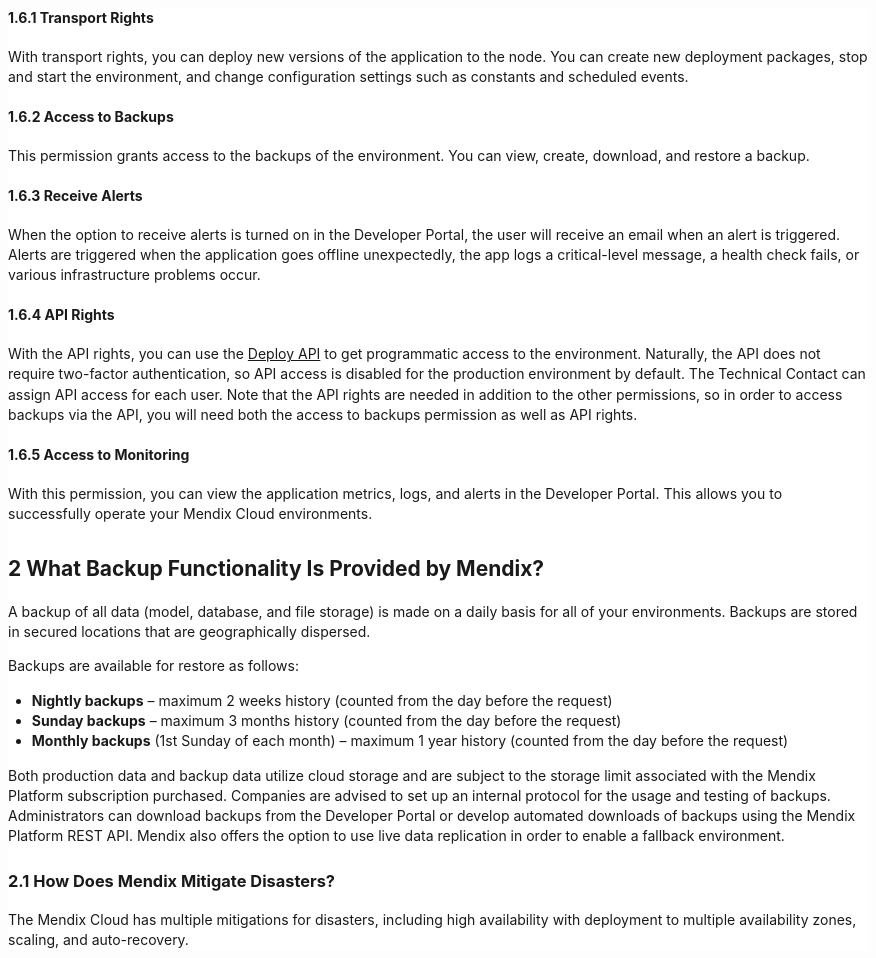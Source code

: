 #### 1.6.1 Transport Rights

With transport rights, you can deploy new versions of the application to the node. You can create new deployment packages, stop and start the environment, and change configuration settings such as constants and scheduled events.

#### 1.6.2 Access to Backups

This permission grants access to the backups of the environment. You can view, create, download, and restore a backup.

#### 1.6.3 Receive Alerts

When the option to receive alerts is turned on in the Developer Portal, the user will receive an email when an alert is triggered. Alerts are triggered when the application goes offline unexpectedly, the app logs a critical-level message, a health check fails, or various infrastructure problems occur.

#### 1.6.4 API Rights

With the API rights, you can use the [Deploy API](https://docs.mendix.com/apidocs-mxsdk/apidocs/deploy-api) to get programmatic access to the environment. Naturally, the API does not require two-factor authentication, so API access is disabled for the production environment by default. The Technical Contact can assign API access for each user. Note that the API rights are needed in addition to the other permissions, so in order to access backups via the API, you will need both the access to backups permission as well as API rights.

#### 1.6.5 Access to Monitoring

With this permission, you can view the application metrics, logs, and alerts in the Developer Portal. This allows you to successfully operate your Mendix Cloud environments.

## 2 What Backup Functionality Is Provided by Mendix?

A backup of all data (model, database, and file storage) is made on a daily basis for all of your environments. Backups are stored in secured locations that are geographically dispersed.

Backups are available for restore as follows:

* **Nightly backups** – maximum 2 weeks history (counted from the day before the request)
* **Sunday backups** – maximum 3 months history (counted from the day before the request)
* **Monthly backups** (1st Sunday of each month) – maximum 1 year history (counted from the day before the request)

Both production data and backup data utilize cloud storage and are subject to the storage limit associated with the Mendix Platform subscription purchased. Companies are advised to set up an internal protocol for the usage and testing of backups. Administrators can download backups from the Developer Portal or develop automated downloads of backups using the Mendix Platform REST API. Mendix also offers the option to use live data replication in order to enable a fallback environment.

### 2.1 How Does Mendix Mitigate Disasters?

The Mendix Cloud has multiple mitigations for disasters, including high availability with deployment to multiple availability zones, scaling, and auto-recovery.
